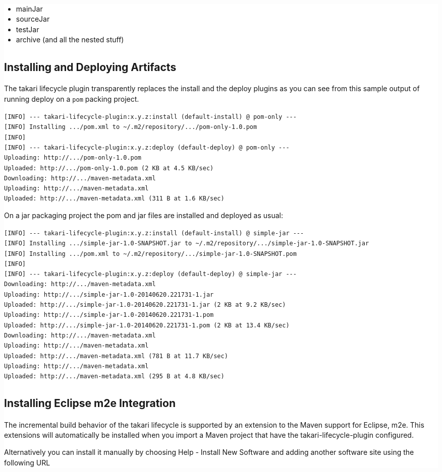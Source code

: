 * mainJar
* sourceJar
* testJar
* archive (and all the nested stuff)


## Installing and Deploying Artifacts

The takari lifecycle plugin transparently replaces the install and the deploy
plugins as you can see from this sample output of running deploy on a `pom`
packing project.

```
[INFO] --- takari-lifecycle-plugin:x.y.z:install (default-install) @ pom-only ---
[INFO] Installing .../pom.xml to ~/.m2/repository/.../pom-only-1.0.pom
[INFO]
[INFO] --- takari-lifecycle-plugin:x.y.z:deploy (default-deploy) @ pom-only ---
Uploading: http://.../pom-only-1.0.pom
Uploaded: http://.../pom-only-1.0.pom (2 KB at 4.5 KB/sec)
Downloading: http://.../maven-metadata.xml
Uploading: http://.../maven-metadata.xml
Uploaded: http://.../maven-metadata.xml (311 B at 1.6 KB/sec)
```

On a jar packaging project the pom and jar files are installed and deployed as usual:

```
[INFO] --- takari-lifecycle-plugin:x.y.z:install (default-install) @ simple-jar ---
[INFO] Installing .../simple-jar-1.0-SNAPSHOT.jar to ~/.m2/repository/.../simple-jar-1.0-SNAPSHOT.jar
[INFO] Installing .../pom.xml to ~/.m2/repository/.../simple-jar-1.0-SNAPSHOT.pom
[INFO]
[INFO] --- takari-lifecycle-plugin:x.y.z:deploy (default-deploy) @ simple-jar ---
Downloading: http://.../maven-metadata.xml
Uploading: http://.../simple-jar-1.0-20140620.221731-1.jar
Uploaded: http://.../simple-jar-1.0-20140620.221731-1.jar (2 KB at 9.2 KB/sec)
Uploading: http://.../simple-jar-1.0-20140620.221731-1.pom
Uploaded: http://.../simple-jar-1.0-20140620.221731-1.pom (2 KB at 13.4 KB/sec)
Downloading: http://.../maven-metadata.xml
Uploading: http://.../maven-metadata.xml
Uploaded: http://.../maven-metadata.xml (781 B at 11.7 KB/sec)
Uploading: http://.../maven-metadata.xml
Uploaded: http://.../maven-metadata.xml (295 B at 4.8 KB/sec)
```

## Installing Eclipse m2e Integration

The incremental build behavior of the takari lifecycle is supported by an
extension to the Maven support for Eclipse, m2e. This extensions will
automatically be installed when you import a Maven project that have
the takari-lifecycle-plugin configured.

Alternatively you can install it manually by choosing Help - Install New
Software and adding another software site using the following URL


[//]: # (TBD is this enough docs for the pom packaging or do we need to mention anything else, related to shadow POM packaging Jason mentioned to talk to Igor about,)